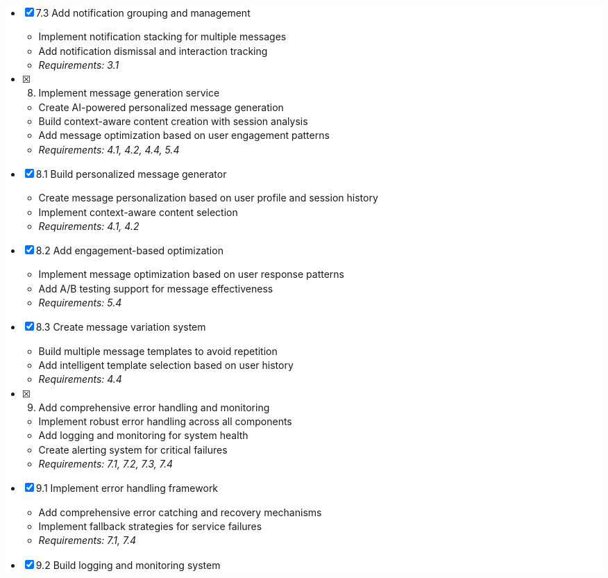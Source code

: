 - [x] 7.3 Add notification grouping and management


  - Implement notification stacking for multiple messages
  - Add notification dismissal and interaction tracking
  - _Requirements: 3.1_

- [x] 8. Implement message generation service





  - Create AI-powered personalized message generation
  - Build context-aware content creation with session analysis
  - Add message optimization based on user engagement patterns
  - _Requirements: 4.1, 4.2, 4.4, 5.4_

- [x] 8.1 Build personalized message generator


  - Create message personalization based on user profile and session history
  - Implement context-aware content selection
  - _Requirements: 4.1, 4.2_

- [x] 8.2 Add engagement-based optimization


  - Implement message optimization based on user response patterns
  - Add A/B testing support for message effectiveness
  - _Requirements: 5.4_

- [x] 8.3 Create message variation system


  - Build multiple message templates to avoid repetition
  - Add intelligent template selection based on user history
  - _Requirements: 4.4_

- [x] 9. Add comprehensive error handling and monitoring











  - Implement robust error handling across all components
  - Add logging and monitoring for system health
  - Create alerting system for critical failures
  - _Requirements: 7.1, 7.2, 7.3, 7.4_

- [x] 9.1 Implement error handling framework


  - Add comprehensive error catching and recovery mechanisms
  - Implement fallback strategies for service failures
  - _Requirements: 7.1, 7.4_

- [x] 9.2 Build logging and monitoring system


